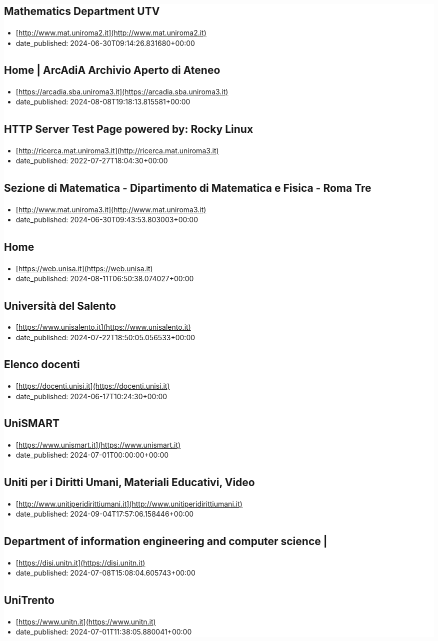  ## Mathematics Department UTV
 - [http://www.mat.uniroma2.it](http://www.mat.uniroma2.it)
 - date_published: 2024-06-30T09:14:26.831680+00:00

 ## Home | ArcAdiA Archivio Aperto di Ateneo
 - [https://arcadia.sba.uniroma3.it](https://arcadia.sba.uniroma3.it)
 - date_published: 2024-08-08T19:18:13.815581+00:00

 ## HTTP Server Test Page powered by: Rocky Linux
 - [http://ricerca.mat.uniroma3.it](http://ricerca.mat.uniroma3.it)
 - date_published: 2022-07-27T18:04:30+00:00

 ## Sezione di Matematica - Dipartimento di Matematica e Fisica - Roma Tre
 - [http://www.mat.uniroma3.it](http://www.mat.uniroma3.it)
 - date_published: 2024-06-30T09:43:53.803003+00:00

 ## Home
 - [https://web.unisa.it](https://web.unisa.it)
 - date_published: 2024-08-11T06:50:38.074027+00:00

 ## Università del Salento
 - [https://www.unisalento.it](https://www.unisalento.it)
 - date_published: 2024-07-22T18:50:05.056533+00:00

 ## Elenco docenti
 - [https://docenti.unisi.it](https://docenti.unisi.it)
 - date_published: 2024-06-17T10:24:30+00:00

 ## UniSMART
 - [https://www.unismart.it](https://www.unismart.it)
 - date_published: 2024-07-01T00:00:00+00:00

 ## Uniti per i Diritti Umani, Materiali Educativi, Video
 - [http://www.unitiperidirittiumani.it](http://www.unitiperidirittiumani.it)
 - date_published: 2024-09-04T17:57:06.158446+00:00

 ## Department of information engineering and computer science |
 - [https://disi.unitn.it](https://disi.unitn.it)
 - date_published: 2024-07-08T15:08:04.605743+00:00

 ## UniTrento
 - [https://www.unitn.it](https://www.unitn.it)
 - date_published: 2024-07-01T11:38:05.880041+00:00
